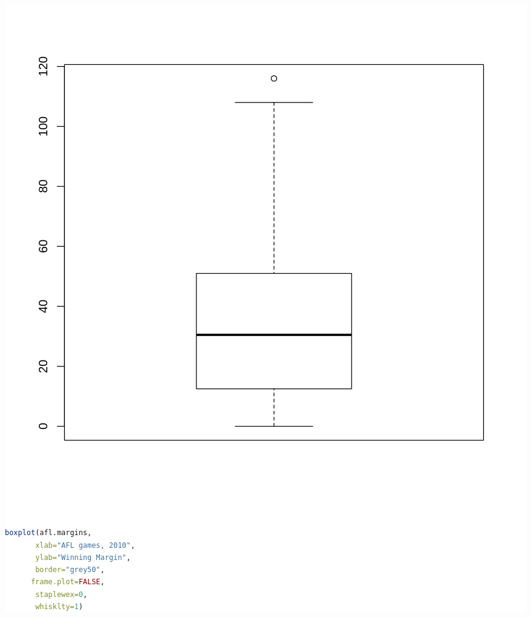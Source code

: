 ![png](Learning%20Statistics%20with%20R%20chapter%206_files/Learning%20Statistics%20with%20R%20chapter%206_21_0.png)
    



```R
boxplot(afl.margins,
       xlab="AFL games, 2010",
       ylab="Winning Margin",
       border="grey50",
      frame.plot=FALSE,
       staplewex=0,
       whisklty=1)
```
